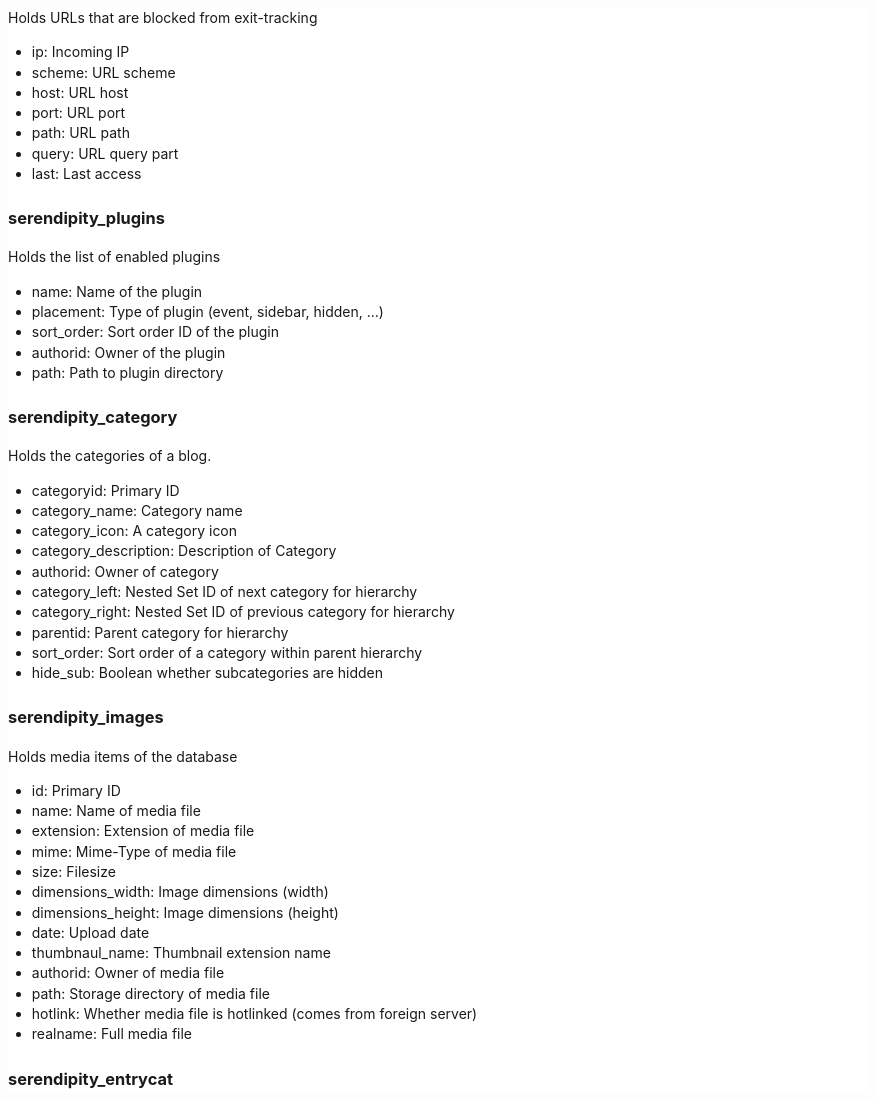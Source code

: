 Holds URLs that are blocked from exit-tracking

* ip: Incoming IP
* scheme: URL scheme
* host: URL host
* port: URL port
* path: URL path
* query: URL query part
* last: Last access

### serendipity_plugins

Holds the list of enabled plugins

* name: Name of the plugin
* placement: Type of plugin (event, sidebar, hidden, ...)
* sort_order: Sort order ID of the plugin
* authorid: Owner of the plugin
* path: Path to plugin directory

### serendipity_category

Holds the categories of a blog.

* categoryid: Primary ID
* category_name: Category name
* category_icon: A category icon
* category_description: Description of Category
* authorid: Owner of category
* category_left: Nested Set ID of next category for hierarchy
* category_right: Nested Set ID of previous category for hierarchy
* parentid: Parent category for hierarchy
* sort_order: Sort order of a category within parent hierarchy
* hide_sub: Boolean whether subcategories are hidden

### serendipity_images

Holds media items of the database

* id: Primary ID
* name: Name of media file
* extension: Extension of media file
* mime: Mime-Type of media file
* size: Filesize
* dimensions_width: Image dimensions (width)
* dimensions_height: Image dimensions (height)
* date: Upload date
* thumbnaul_name: Thumbnail extension name
* authorid: Owner of media file
* path: Storage directory of media file
* hotlink: Whether media file is hotlinked (comes from foreign server)
* realname: Full media file

### serendipity_entrycat
